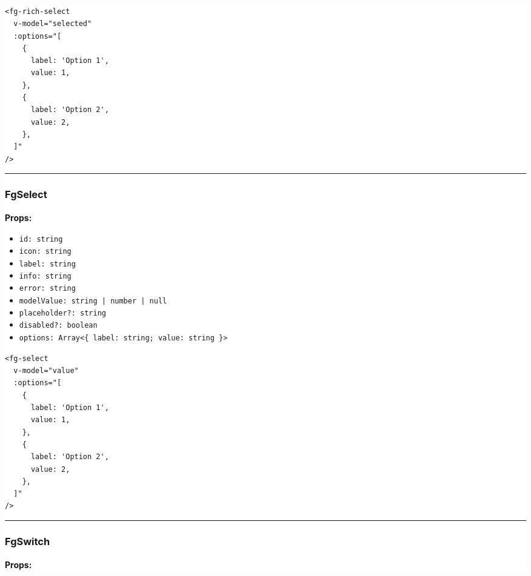 ```vue
<fg-rich-select
  v-model="selected"
  :options="[
    {
      label: 'Option 1',
      value: 1,
    },
    {
      label: 'Option 2',
      value: 2,
    },
  ]"
/>
```

---

### FgSelect

**Props:**

- `id: string`
- `icon: string`
- `label: string`
- `info: string`
- `error: string`
- `modelValue: string | number | null`
- `placeholder?: string`
- `disabled?: boolean`
- `options: Array<{ label: string; value: string }>`

```vue
<fg-select
  v-model="value"
  :options="[
    {
      label: 'Option 1',
      value: 1,
    },
    {
      label: 'Option 2',
      value: 2,
    },
  ]"
/>
```

---

### FgSwitch

**Props:**
